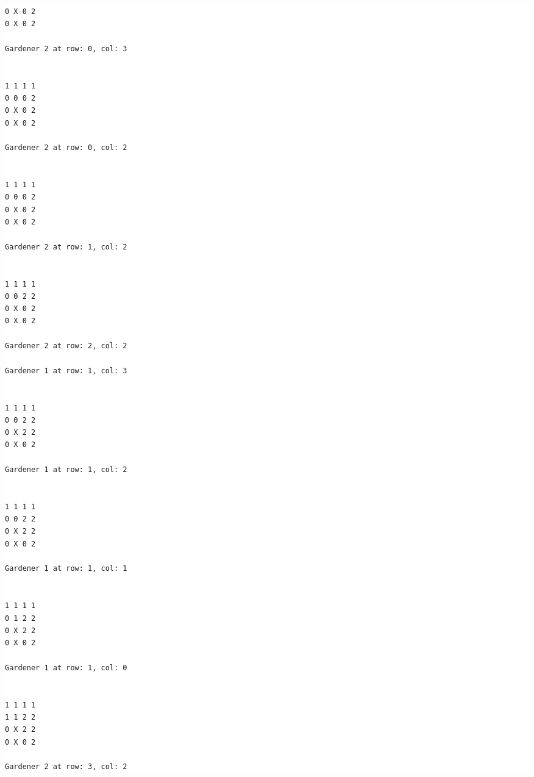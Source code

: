 ```
0 X 0 2 
0 X 0 2 

Gardener 2 at row: 0, col: 3


1 1 1 1 
0 0 0 2 
0 X 0 2 
0 X 0 2 

Gardener 2 at row: 0, col: 2


1 1 1 1 
0 0 0 2 
0 X 0 2 
0 X 0 2 

Gardener 2 at row: 1, col: 2


1 1 1 1 
0 0 2 2 
0 X 0 2 
0 X 0 2 

Gardener 2 at row: 2, col: 2

Gardener 1 at row: 1, col: 3


1 1 1 1 
0 0 2 2 
0 X 2 2 
0 X 0 2 

Gardener 1 at row: 1, col: 2


1 1 1 1 
0 0 2 2 
0 X 2 2 
0 X 0 2 

Gardener 1 at row: 1, col: 1


1 1 1 1 
0 1 2 2 
0 X 2 2 
0 X 0 2 

Gardener 1 at row: 1, col: 0


1 1 1 1 
1 1 2 2 
0 X 2 2 
0 X 0 2 

Gardener 2 at row: 3, col: 2

```